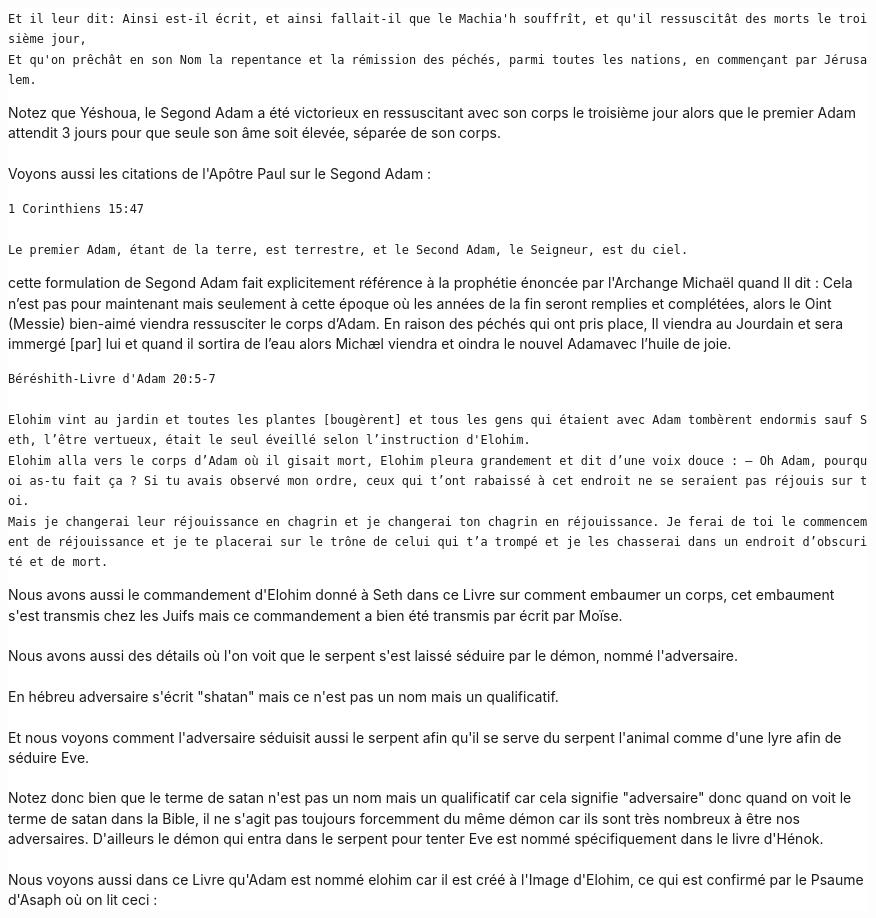 ```
Et il leur dit: Ainsi est-il écrit, et ainsi fallait-il que le Machia'h souffrît, et qu'il ressuscitât des morts le troisième jour,
Et qu'on prêchât en son Nom la repentance et la rémission des péchés, parmi toutes les nations, en commençant par Jérusalem.
```
Notez que Yéshoua, le Segond Adam a été victorieux en ressuscitant avec son corps le troisième jour alors que le premier Adam attendit 3 jours pour que seule son âme soit élevée, séparée de son corps.
<br><br>
Voyons aussi les citations de l'Apôtre Paul sur le Segond Adam :

```
1 Corinthiens 15:47

Le premier Adam, étant de la terre, est terrestre, et le Second Adam, le Seigneur, est du ciel.
```
cette formulation de Segond Adam fait explicitement référence à la prophétie énoncée par l'Archange Michaël quand Il dit :
Cela n’est pas pour maintenant mais seulement à cette époque où les années de la fin seront remplies et complétées, alors le Oint (Messie) bien-aimé viendra ressusciter le corps d’Adam.
En raison des péchés qui ont pris place, Il viendra au Jourdain et sera immergé [par] lui et quand il sortira de l’eau alors Michæl viendra et oindra le nouvel Adamavec l’huile de joie.

```
Béréshith-Livre d'Adam 20:5-7

Elohim vint au jardin et toutes les plantes [bougèrent] et tous les gens qui étaient avec Adam tombèrent endormis sauf Seth, l’être vertueux, était le seul éveillé selon l’instruction d'Elohim.
Elohim alla vers le corps d’Adam où il gisait mort, Elohim pleura grandement et dit d’une voix douce : – Oh Adam, pourquoi as-tu fait ça ? Si tu avais observé mon ordre, ceux qui t’ont rabaissé à cet endroit ne se seraient pas réjouis sur toi.
Mais je changerai leur réjouissance en chagrin et je changerai ton chagrin en réjouissance. Je ferai de toi le commencement de réjouissance et je te placerai sur le trône de celui qui t’a trompé et je les chasserai dans un endroit d’obscurité et de mort.
```

Nous avons aussi le commandement d'Elohim donné à Seth dans ce Livre sur comment embaumer un corps, cet embaument s'est transmis chez les Juifs mais ce commandement a bien été transmis par écrit par Moïse.
<br><br>
Nous avons aussi des détails où l'on voit que le serpent s'est laissé séduire par le démon, nommé l'adversaire.
<br><br>
En hébreu adversaire s'écrit "shatan" mais ce n'est pas un nom mais un qualificatif.
<br><br>
Et nous voyons comment l'adversaire séduisit aussi le serpent afin qu'il se serve du serpent l'animal comme d'une lyre afin de séduire Eve. 
<br><br>
Notez donc bien que le terme de satan n'est pas un nom mais un qualificatif car cela signifie "adversaire" donc quand on voit le terme de satan dans la Bible, il ne s'agit pas toujours forcemment du même démon car ils sont très nombreux à être nos adversaires. D'ailleurs le démon qui entra dans le serpent pour tenter Eve est nommé spécifiquement dans le livre d'Hénok.
<br><br>
Nous voyons aussi dans ce Livre qu'Adam est nommé elohim car il est créé à l'Image d'Elohim, ce qui est confirmé par le Psaume d'Asaph où on lit ceci :
